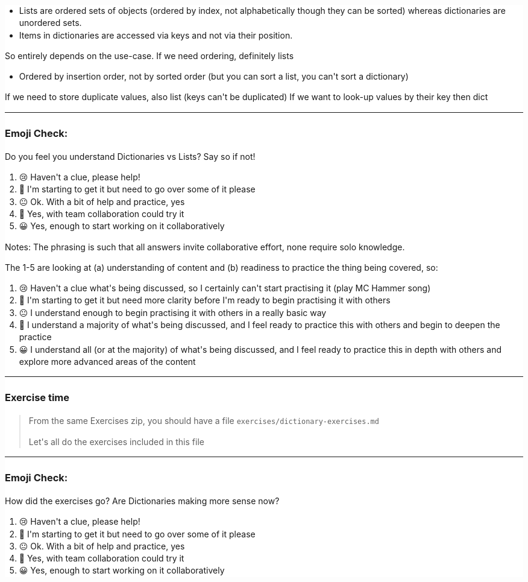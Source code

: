 - Lists are ordered sets of objects (ordered by index, not alphabetically though they can be sorted) whereas dictionaries are unordered sets.
- Items in dictionaries are accessed via keys and not via their position.

So entirely depends on the use-case.
If we need ordering, definitely lists

- Ordered by insertion order, not by sorted order (but you can sort a list, you can't sort a dictionary)

If we need to store duplicate values, also list (keys can't be duplicated)
If we want to look-up values by their key then dict

---

### Emoji Check:

Do you feel you understand Dictionaries vs Lists? Say so if not!

1. 😢 Haven't a clue, please help!
2. 🙁 I'm starting to get it but need to go over some of it please
3. 😐 Ok. With a bit of help and practice, yes
4. 🙂 Yes, with team collaboration could try it
5. 😀 Yes, enough to start working on it collaboratively

Notes:
The phrasing is such that all answers invite collaborative effort, none require solo knowledge.

The 1-5 are looking at (a) understanding of content and (b) readiness to practice the thing being covered, so:

1. 😢 Haven't a clue what's being discussed, so I certainly can't start practising it (play MC Hammer song)
2. 🙁 I'm starting to get it but need more clarity before I'm ready to begin practising it with others
3. 😐 I understand enough to begin practising it with others in a really basic way
4. 🙂 I understand a majority of what's being discussed, and I feel ready to practice this with others and begin to deepen the practice
5. 😀 I understand all (or at the majority) of what's being discussed, and I feel ready to practice this in depth with others and explore more advanced areas of the content

---

### Exercise time

> From the same Exercises zip, you should have a file `exercises/dictionary-exercises.md`
>
> Let's all do the exercises included in this file

---

### Emoji Check:

How did the exercises go? Are Dictionaries making more sense now?

1. 😢 Haven't a clue, please help!
2. 🙁 I'm starting to get it but need to go over some of it please
3. 😐 Ok. With a bit of help and practice, yes
4. 🙂 Yes, with team collaboration could try it
5. 😀 Yes, enough to start working on it collaboratively
